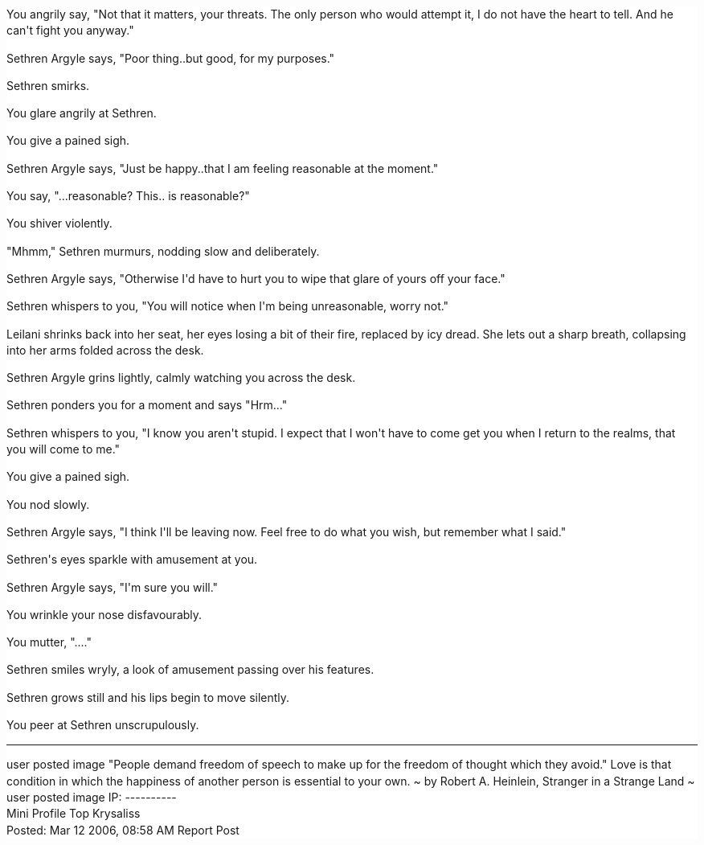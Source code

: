 You angrily say, "Not that it matters, your threats. The only person who would
attempt it, I do not have the heart to tell. And he can't fight you anyway."

Sethren Argyle says, "Poor thing..but good, for my purposes."

Sethren smirks.

You glare angrily at Sethren.

You give a pained sigh.

Sethren Argyle says, "Just be happy..that I am feeling reasonable at the
moment."

You say, "...reasonable? This.. is reasonable?"

You shiver violently.

"Mhmm," Sethren murmurs, nodding slow and deliberately.

Sethren Argyle says, "Otherwise I'd have to hurt you to wipe that glare of
yours off your face."

Sethren whispers to you, "You will notice when I'm being unreasonable, worry
not."

Leilani shrinks back into her seat, her eyes losing a bit of their fire,
replaced by icy dread. She lets out a sharp breath, collapsing into her
arms folded across the desk.

Sethren Argyle grins lightly, calmly watching you across the desk.

Sethren ponders you for a moment and says "Hrm..."

Sethren whispers to you, "I know you aren't stupid. I expect that I won't have
to come get you when I return to the realms, that you will come to me."

You give a pained sigh.

You nod slowly.

Sethren Argyle says, "I think I'll be leaving now. Feel free to do what you
wish, but remember what I said."

Sethren's eyes sparkle with amusement at you.

Sethren Argyle says, "I'm sure you will."

You wrinkle your nose disfavourably.

You mutter, "...."

Sethren smiles wryly, a look of amusement passing over his features.

Sethren grows still and his lips begin to move silently.

You peer at Sethren unscrupulously.


--------------------
user posted image
"People demand freedom of speech to make up for the freedom of thought which they avoid."
Love is that condition in which the happiness of another person is essential to your own.
~ by Robert A. Heinlein, Stranger in a Strange Land ~
user posted image
IP: ---------- 	
Mini Profile
Top
Krysaliss 	
Posted: Mar 12 2006, 08:58 AM
Report Post
